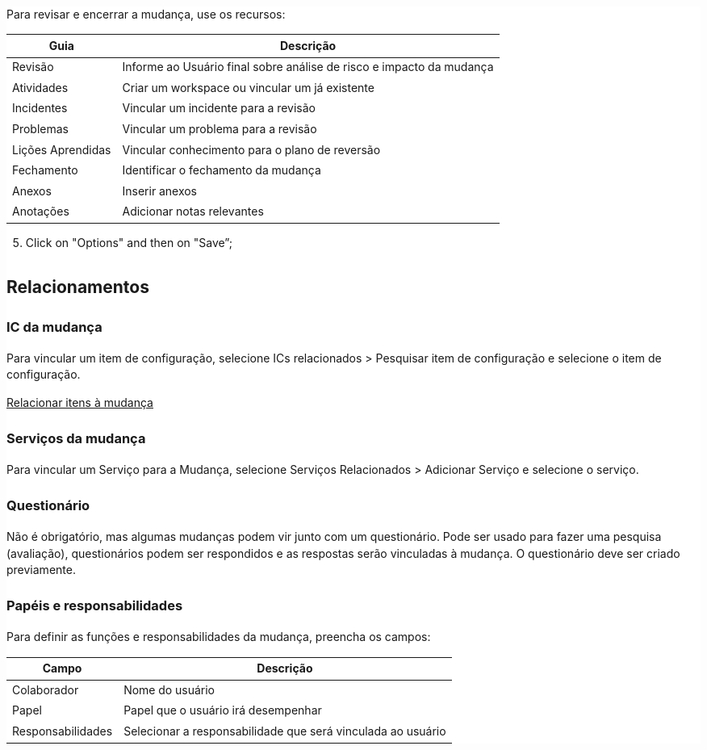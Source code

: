 Para revisar e encerrar a mudança, use os recursos:

|Guia|Descrição|
|-|-|
|Revisão|Informe ao Usuário final sobre análise de risco e impacto da mudança|
|Atividades|Criar um workspace ou vincular um já existente|
|Incidentes|Vincular um incidente para a revisão|
|Problemas|Vincular um problema para a revisão|
|Lições Aprendidas|Vincular conhecimento para o plano de reversão|
|Fechamento|Identificar o fechamento da mudança|
|Anexos|Inserir anexos|
|Anotações|Adicionar notas relevantes|

5. Click on "Options" and then on "Save”;

## Relacionamentos

### IC da mudança

Para vincular um item de configuração, selecione ICs relacionados > Pesquisar item de configuração e selecione o item de configuração.

[Relacionar itens à mudança](/pt-br/citsmart-platform-9/processes/change/use/relate-information-to-change.html)

### Serviços da mudança    

Para vincular um Serviço para a Mudança, selecione Serviços Relacionados > Adicionar Serviço e selecione o serviço.

### Questionário

Não é obrigatório, mas algumas mudanças podem vir junto com um questionário. Pode ser usado para fazer uma pesquisa (avaliação), questionários podem ser respondidos e as respostas serão vinculadas à mudança. O questionário deve ser criado previamente.

### Papéis e responsabilidades

Para definir as funções e responsabilidades da mudança, preencha os campos:

|Campo|Descrição|
|-|-|
|Colaborador|Nome do usuário|
|Papel|Papel que o usuário irá desempenhar|
|Responsabilidades|Selecionar a responsabilidade que será vinculada ao usuário|
